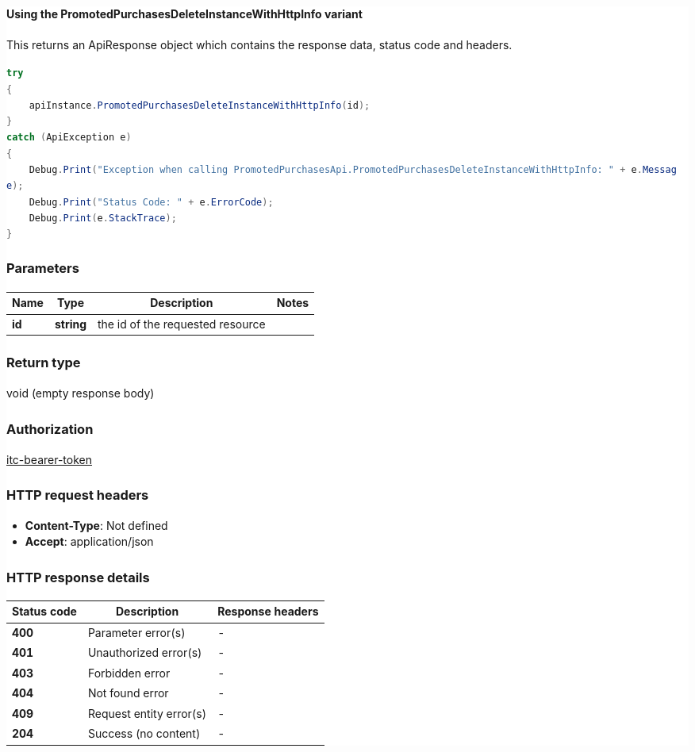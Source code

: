 #### Using the PromotedPurchasesDeleteInstanceWithHttpInfo variant
This returns an ApiResponse object which contains the response data, status code and headers.

```csharp
try
{
    apiInstance.PromotedPurchasesDeleteInstanceWithHttpInfo(id);
}
catch (ApiException e)
{
    Debug.Print("Exception when calling PromotedPurchasesApi.PromotedPurchasesDeleteInstanceWithHttpInfo: " + e.Message);
    Debug.Print("Status Code: " + e.ErrorCode);
    Debug.Print(e.StackTrace);
}
```

### Parameters

| Name | Type | Description | Notes |
|------|------|-------------|-------|
| **id** | **string** | the id of the requested resource |  |

### Return type

void (empty response body)

### Authorization

[itc-bearer-token](../README.md#itc-bearer-token)

### HTTP request headers

 - **Content-Type**: Not defined
 - **Accept**: application/json


### HTTP response details
| Status code | Description | Response headers |
|-------------|-------------|------------------|
| **400** | Parameter error(s) |  -  |
| **401** | Unauthorized error(s) |  -  |
| **403** | Forbidden error |  -  |
| **404** | Not found error |  -  |
| **409** | Request entity error(s) |  -  |
| **204** | Success (no content) |  -  |
